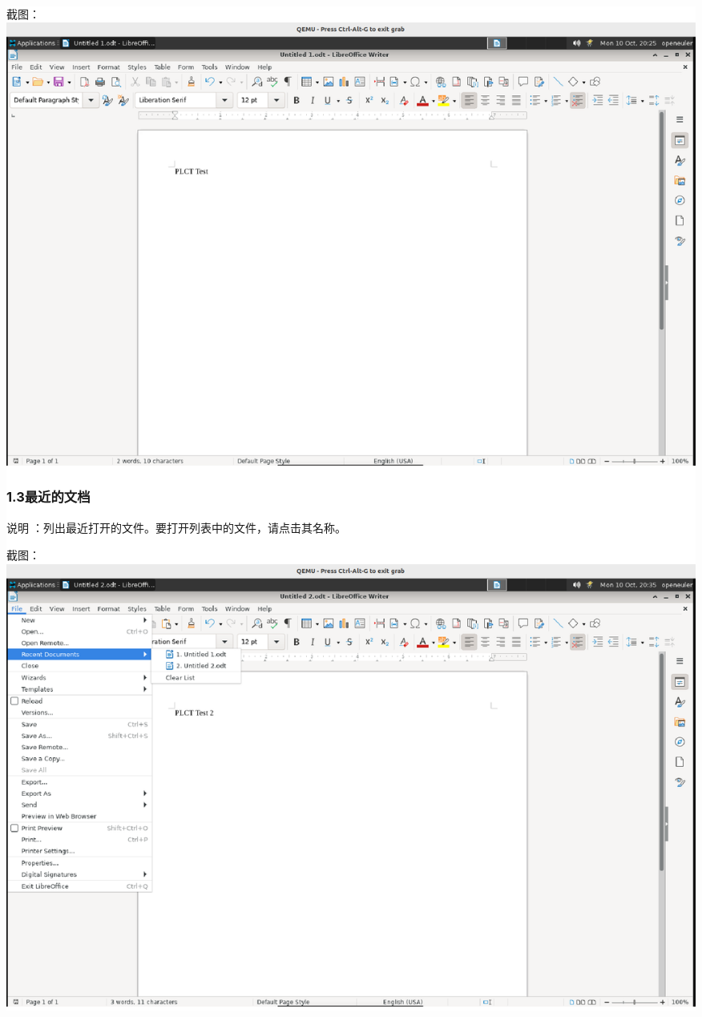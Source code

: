 截图：![image](./images/z2.png)

### 1.3最近的文档
说明 ：列出最近打开的文件。要打开列表中的文件，请点击其名称。

截图：![image](./images/z3.png)
